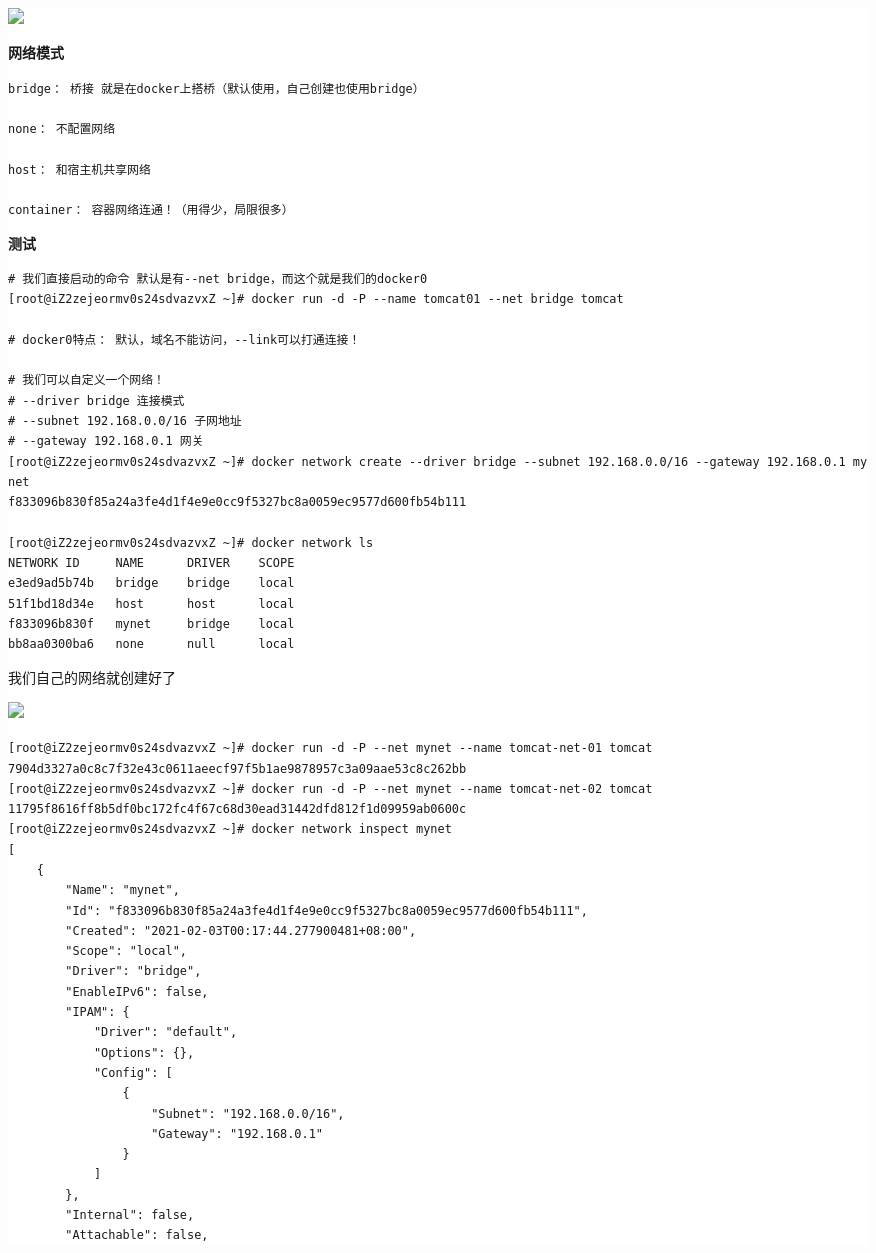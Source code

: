 ![](https://cdn.jsdelivr.net/gh/cloverfelix/image/image/20210601120024.png)



**网络模式**

	bridge： 桥接 就是在docker上搭桥（默认使用，自己创建也使用bridge）

	none： 不配置网络

	host： 和宿主机共享网络

	container： 容器网络连通！（用得少，局限很多）

**测试**

~~~shell
# 我们直接启动的命令 默认是有--net bridge，而这个就是我们的docker0
[root@iZ2zejeormv0s24sdvazvxZ ~]# docker run -d -P --name tomcat01 --net bridge tomcat

# docker0特点： 默认，域名不能访问，--link可以打通连接！

# 我们可以自定义一个网络！
# --driver bridge 连接模式
# --subnet 192.168.0.0/16 子网地址
# --gateway 192.168.0.1 网关
[root@iZ2zejeormv0s24sdvazvxZ ~]# docker network create --driver bridge --subnet 192.168.0.0/16 --gateway 192.168.0.1 mynet
f833096b830f85a24a3fe4d1f4e9e0cc9f5327bc8a0059ec9577d600fb54b111

[root@iZ2zejeormv0s24sdvazvxZ ~]# docker network ls
NETWORK ID     NAME      DRIVER    SCOPE
e3ed9ad5b74b   bridge    bridge    local
51f1bd18d34e   host      host      local
f833096b830f   mynet     bridge    local
bb8aa0300ba6   none      null      local
~~~

我们自己的网络就创建好了

![](https://cdn.jsdelivr.net/gh/cloverfelix/image/image/20210601120038.png)

~~~shell
[root@iZ2zejeormv0s24sdvazvxZ ~]# docker run -d -P --net mynet --name tomcat-net-01 tomcat
7904d3327a0c8c7f32e43c0611aeecf97f5b1ae9878957c3a09aae53c8c262bb
[root@iZ2zejeormv0s24sdvazvxZ ~]# docker run -d -P --net mynet --name tomcat-net-02 tomcat
11795f8616ff8b5df0bc172fc4f67c68d30ead31442dfd812f1d09959ab0600c
[root@iZ2zejeormv0s24sdvazvxZ ~]# docker network inspect mynet
[
    {
        "Name": "mynet",
        "Id": "f833096b830f85a24a3fe4d1f4e9e0cc9f5327bc8a0059ec9577d600fb54b111",
        "Created": "2021-02-03T00:17:44.277900481+08:00",
        "Scope": "local",
        "Driver": "bridge",
        "EnableIPv6": false,
        "IPAM": {
            "Driver": "default",
            "Options": {},
            "Config": [
                {
                    "Subnet": "192.168.0.0/16",
                    "Gateway": "192.168.0.1"
                }
            ]
        },
        "Internal": false,
        "Attachable": false,
~~~